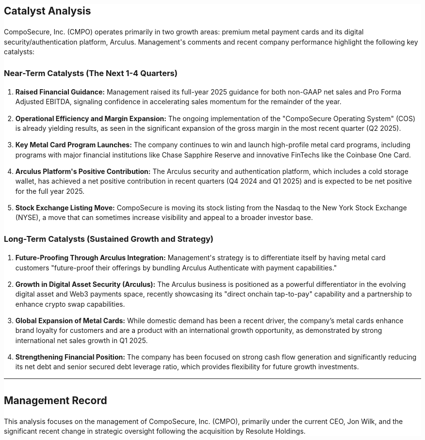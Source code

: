 
## Catalyst Analysis

CompoSecure, Inc. (CMPO) operates primarily in two growth areas: premium metal payment cards and its digital security/authentication platform, Arculus. Management's comments and recent company performance highlight the following key catalysts:

### Near-Term Catalysts (The Next 1-4 Quarters)

1.  **Raised Financial Guidance:** Management raised its full-year 2025 guidance for both non-GAAP net sales and Pro Forma Adjusted EBITDA, signaling confidence in accelerating sales momentum for the remainder of the year.

2.  **Operational Efficiency and Margin Expansion:** The ongoing implementation of the "CompoSecure Operating System" (COS) is already yielding results, as seen in the significant expansion of the gross margin in the most recent quarter (Q2 2025).

3.  **Key Metal Card Program Launches:** The company continues to win and launch high-profile metal card programs, including programs with major financial institutions like Chase Sapphire Reserve and innovative FinTechs like the Coinbase One Card.

4.  **Arculus Platform's Positive Contribution:** The Arculus security and authentication platform, which includes a cold storage wallet, has achieved a net positive contribution in recent quarters (Q4 2024 and Q1 2025) and is expected to be net positive for the full year 2025.

5.  **Stock Exchange Listing Move:** CompoSecure is moving its stock listing from the Nasdaq to the New York Stock Exchange (NYSE), a move that can sometimes increase visibility and appeal to a broader investor base.

### Long-Term Catalysts (Sustained Growth and Strategy)

1.  **Future-Proofing Through Arculus Integration:** Management's strategy is to differentiate itself by having metal card customers "future-proof their offerings by bundling Arculus Authenticate with payment capabilities."

2.  **Growth in Digital Asset Security (Arculus):** The Arculus business is positioned as a powerful differentiator in the evolving digital asset and Web3 payments space, recently showcasing its "direct onchain tap-to-pay" capability and a partnership to enhance crypto swap capabilities.

3.  **Global Expansion of Metal Cards:** While domestic demand has been a recent driver, the company’s metal cards enhance brand loyalty for customers and are a product with an international growth opportunity, as demonstrated by strong international net sales growth in Q1 2025.

4.  **Strengthening Financial Position:** The company has been focused on strong cash flow generation and significantly reducing its net debt and senior secured debt leverage ratio, which provides flexibility for future growth investments.

---

## Management Record

This analysis focuses on the management of CompoSecure, Inc. (CMPO), primarily under the current CEO, Jon Wilk, and the significant recent change in strategic oversight following the acquisition by Resolute Holdings.
